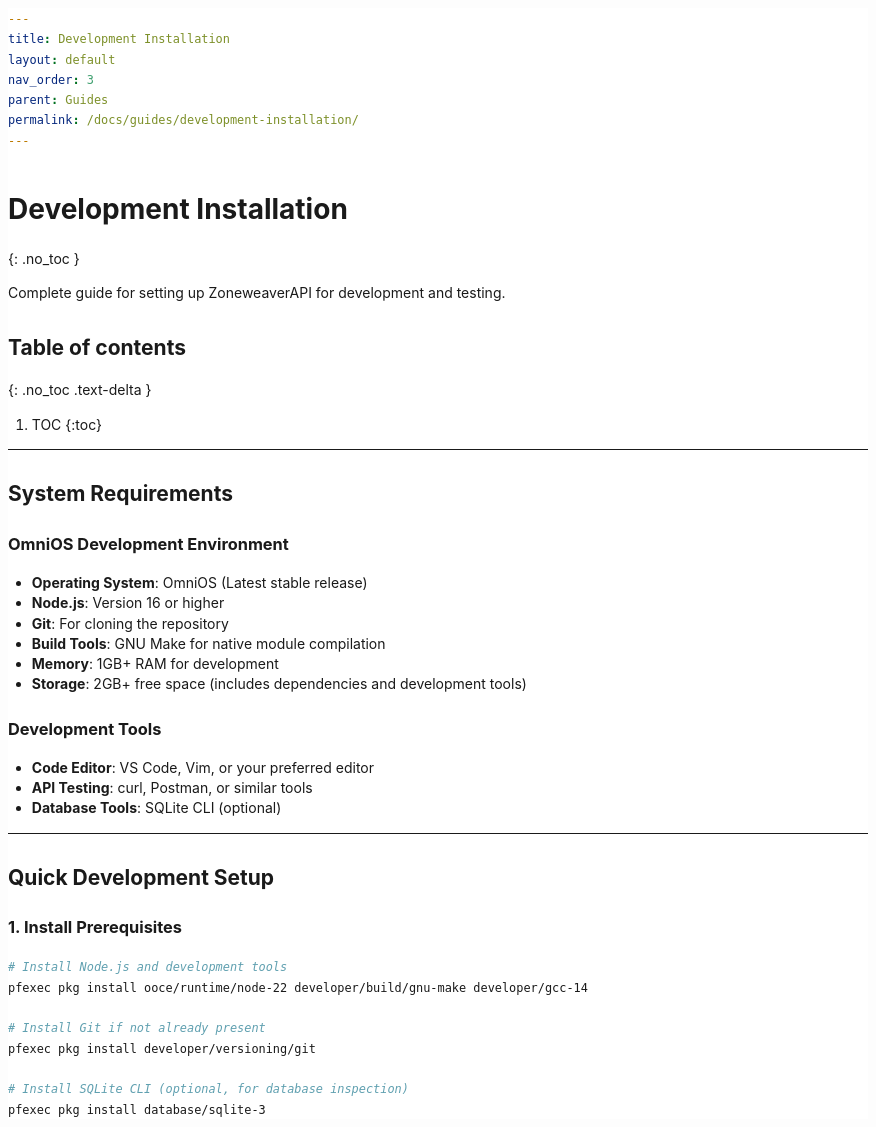 ```yaml
---
title: Development Installation
layout: default
nav_order: 3
parent: Guides
permalink: /docs/guides/development-installation/
---
```


# Development Installation
{: .no_toc }

Complete guide for setting up ZoneweaverAPI for development and testing.

## Table of contents
{: .no_toc .text-delta }

1. TOC
{:toc}

---

## System Requirements

### OmniOS Development Environment
- **Operating System**: OmniOS (Latest stable release)
- **Node.js**: Version 16 or higher
- **Git**: For cloning the repository
- **Build Tools**: GNU Make for native module compilation
- **Memory**: 1GB+ RAM for development
- **Storage**: 2GB+ free space (includes dependencies and development tools)

### Development Tools
- **Code Editor**: VS Code, Vim, or your preferred editor
- **API Testing**: curl, Postman, or similar tools
- **Database Tools**: SQLite CLI (optional)

---

## Quick Development Setup

### 1. Install Prerequisites

```bash
# Install Node.js and development tools
pfexec pkg install ooce/runtime/node-22 developer/build/gnu-make developer/gcc-14

# Install Git if not already present
pfexec pkg install developer/versioning/git

# Install SQLite CLI (optional, for database inspection)
pfexec pkg install database/sqlite-3
```
